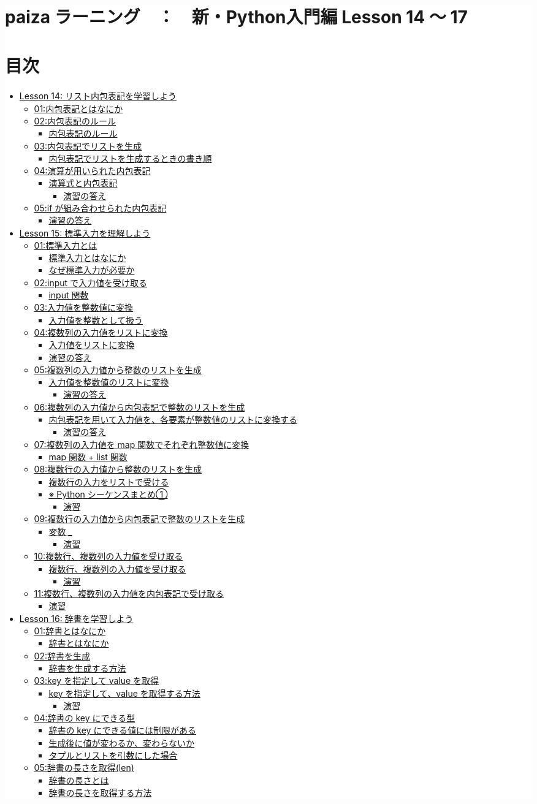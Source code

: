 
# paiza ラーニング　：　新・Python入門編 Lesson 14 ～ 17


# 目次
- [Lesson 14: リスト内包表記を学習しよう](#lesson-14-リスト内包表記を学習しよう)
  - [01:内包表記とはなにか](#01内包表記とはなにか)
  - [02:内包表記のルール](#02内包表記のルール)
    - [内包表記のルール](#内包表記のルール)
  - [03:内包表記でリストを生成](#03内包表記でリストを生成)
    - [内包表記でリストを生成するときの書き順](#内包表記でリストを生成するときの書き順)
  - [04:演算が用いられた内包表記](#04演算が用いられた内包表記)
    - [演算式と内包表記](#演算式と内包表記)
      - [演習の答え](#演習の答え)
  - [05:if が組み合わせられた内包表記](#05if-が組み合わせられた内包表記)
    - [演習の答え](#演習の答え-1)
- [Lesson 15: 標準入力を理解しよう](#lesson-15-標準入力を理解しよう)
  - [01:標準入力とは](#01標準入力とは)
    - [標準入力とはなにか](#標準入力とはなにか)
    - [なぜ標準入力が必要か](#なぜ標準入力が必要か)
  - [02:input で入力値を受け取る](#02input-で入力値を受け取る)
    - [input 関数](#input-関数)
  - [03:入力値を整数値に変換](#03入力値を整数値に変換)
    - [入力値を整数として扱う](#入力値を整数として扱う)
  - [04:複数列の入力値をリストに変換](#04複数列の入力値をリストに変換)
    - [入力値をリストに変換](#入力値をリストに変換)
    - [演習の答え](#演習の答え-2)
  - [05:複数列の入力値から整数のリストを生成](#05複数列の入力値から整数のリストを生成)
    - [入力値を整数値のリストに変換](#入力値を整数値のリストに変換)
      - [演習の答え](#演習の答え-3)
  - [06:複数列の入力値から内包表記で整数のリストを生成](#06複数列の入力値から内包表記で整数のリストを生成)
    - [内包表記を用いて入力値を、各要素が整数値のリストに変換する](#内包表記を用いて入力値を各要素が整数値のリストに変換する)
      - [演習の答え](#演習の答え-4)
  - [07:複数列の入力値を map 関数でそれぞれ整数値に変換](#07複数列の入力値を-map-関数でそれぞれ整数値に変換)
    - [map 関数 + list 関数](#map-関数--list-関数)
  - [08:複数行の入力値から整数のリストを生成](#08複数行の入力値から整数のリストを生成)
    - [複数行の入力をリストで受ける](#複数行の入力をリストで受ける)
    - [※ Python シーケンスまとめ①](#-python-シーケンスまとめ)
      - [演習](#演習)
  - [09:複数行の入力値から内包表記で整数のリストを生成](#09複数行の入力値から内包表記で整数のリストを生成)
    - [変数 \_](#変数-_)
      - [演習](#演習-1)
  - [10:複数行、複数列の入力値を受け取る](#10複数行複数列の入力値を受け取る)
    - [複数行、複数列の入力値を受け取る](#複数行複数列の入力値を受け取る)
      - [演習](#演習-2)
  - [11:複数行、複数列の入力値を内包表記で受け取る](#11複数行複数列の入力値を内包表記で受け取る)
    - [演習](#演習-3)
- [Lesson 16: 辞書を学習しよう](#lesson-16-辞書を学習しよう)
  - [01:辞書とはなにか](#01辞書とはなにか)
    - [辞書とはなにか](#辞書とはなにか)
  - [02:辞書を生成](#02辞書を生成)
    - [辞書を生成する方法](#辞書を生成する方法)
  - [03:key を指定して value を取得](#03key-を指定して-value-を取得)
    - [key を指定して、value を取得する方法](#key-を指定してvalue-を取得する方法)
      - [演習](#演習-4)
  - [04:辞書の key にできる型](#04辞書の-key-にできる型)
    - [辞書の key にできる値には制限がある](#辞書の-key-にできる値には制限がある)
    - [生成後に値が変わるか、変わらないか](#生成後に値が変わるか変わらないか)
    - [タプルとリストを引数にした場合](#タプルとリストを引数にした場合)
  - [05:辞書の長さを取得(len)](#05辞書の長さを取得len)
    - [辞書の長さとは](#辞書の長さとは)
    - [辞書の長さを取得する方法](#辞書の長さを取得する方法)